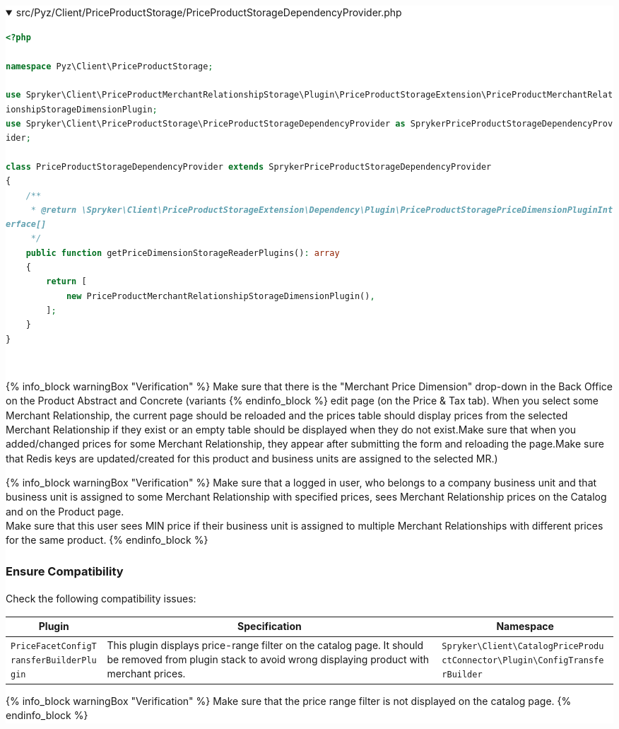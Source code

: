 <details open>
<summary>src/Pyz/Client/PriceProductStorage/PriceProductStorageDependencyProvider.php</summary>

```php
<?php

namespace Pyz\Client\PriceProductStorage;

use Spryker\Client\PriceProductMerchantRelationshipStorage\Plugin\PriceProductStorageExtension\PriceProductMerchantRelationshipStorageDimensionPlugin;
use Spryker\Client\PriceProductStorage\PriceProductStorageDependencyProvider as SprykerPriceProductStorageDependencyProvider;

class PriceProductStorageDependencyProvider extends SprykerPriceProductStorageDependencyProvider
{
	/**
	 * @return \Spryker\Client\PriceProductStorageExtension\Dependency\Plugin\PriceProductStoragePriceDimensionPluginInterface[]
	 */
	public function getPriceDimensionStorageReaderPlugins(): array
	{
		return [
			new PriceProductMerchantRelationshipStorageDimensionPlugin(),
		];
	}
}
```
<br>
</details>

{% info_block warningBox "Verification" %}
Make sure that there is the "Merchant Price Dimension" drop-down in the Back Office on the Product Abstract and Concrete (variants
{% endinfo_block %} edit page (on the Price &amp; Tax tab). When you select some Merchant Relationship, the current page should be reloaded and the prices table should display prices from the selected Merchant Relationship if they exist or an empty table should be displayed when they do not exist.Make sure that when you added/changed prices for some Merchant Relationship, they appear after submitting the form and reloading the page.Make sure that Redis keys are updated/created for this product and business units are assigned to the selected MR.)

{% info_block warningBox "Verification" %}
Make sure that a logged in user, who belongs to a company business unit and that business unit is assigned to some Merchant Relationship with specified prices, sees Merchant Relationship prices on the Catalog and on the Product page.</br>Make sure that this user sees MIN price if their business unit is assigned to multiple Merchant Relationships with different prices for the same product.
{% endinfo_block %}

### Ensure Compatibility
Check the following compatibility issues:

| Plugin | Specification | Namespace |
| --- | --- | --- |
| `PriceFacetConfigTransferBuilderPlugin` | This plugin displays price-range filter on the catalog page. It should be removed from plugin stack to avoid wrong displaying product with merchant prices. | `Spryker\Client\CatalogPriceProductConnector\Plugin\ConfigTransferBuilder` |

{% info_block warningBox "Verification" %}
Make sure that the price range filter is not displayed on the catalog page.
{% endinfo_block %}

